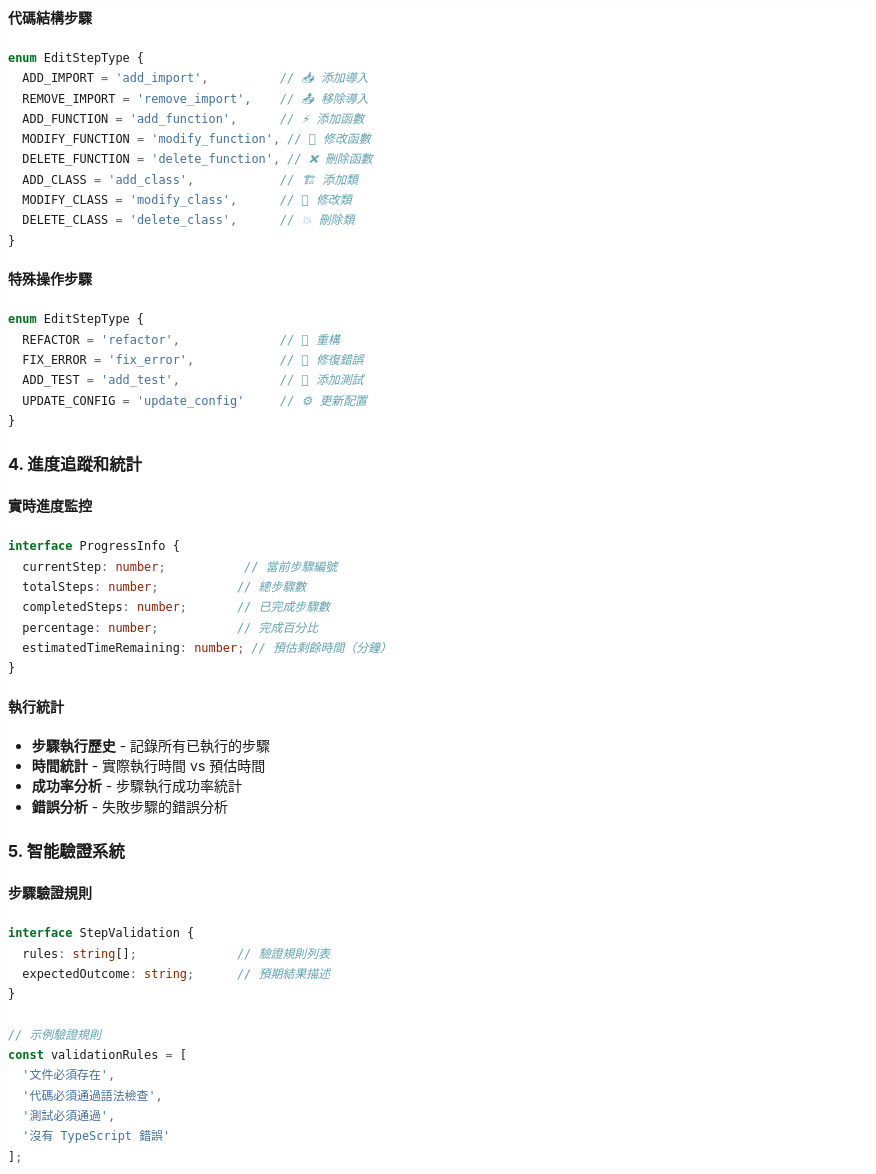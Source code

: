 #### 代碼結構步驟
```typescript
enum EditStepType {
  ADD_IMPORT = 'add_import',          // 📥 添加導入
  REMOVE_IMPORT = 'remove_import',    // 📤 移除導入
  ADD_FUNCTION = 'add_function',      // ⚡ 添加函數
  MODIFY_FUNCTION = 'modify_function', // 🔧 修改函數
  DELETE_FUNCTION = 'delete_function', // ❌ 刪除函數
  ADD_CLASS = 'add_class',            // 🏗️ 添加類
  MODIFY_CLASS = 'modify_class',      // 🔨 修改類
  DELETE_CLASS = 'delete_class',      // 💥 刪除類
}
```

#### 特殊操作步驟
```typescript
enum EditStepType {
  REFACTOR = 'refactor',              // 🔄 重構
  FIX_ERROR = 'fix_error',            // 🐛 修復錯誤
  ADD_TEST = 'add_test',              // 🧪 添加測試
  UPDATE_CONFIG = 'update_config'     // ⚙️ 更新配置
}
```

### 4. 進度追蹤和統計

#### 實時進度監控
```typescript
interface ProgressInfo {
  currentStep: number;           // 當前步驟編號
  totalSteps: number;           // 總步驟數
  completedSteps: number;       // 已完成步驟數
  percentage: number;           // 完成百分比
  estimatedTimeRemaining: number; // 預估剩餘時間（分鐘）
}
```

#### 執行統計
- **步驟執行歷史** - 記錄所有已執行的步驟
- **時間統計** - 實際執行時間 vs 預估時間
- **成功率分析** - 步驟執行成功率統計
- **錯誤分析** - 失敗步驟的錯誤分析

### 5. 智能驗證系統

#### 步驟驗證規則
```typescript
interface StepValidation {
  rules: string[];              // 驗證規則列表
  expectedOutcome: string;      // 預期結果描述
}

// 示例驗證規則
const validationRules = [
  '文件必須存在',
  '代碼必須通過語法檢查',
  '測試必須通過',
  '沒有 TypeScript 錯誤'
];
```
